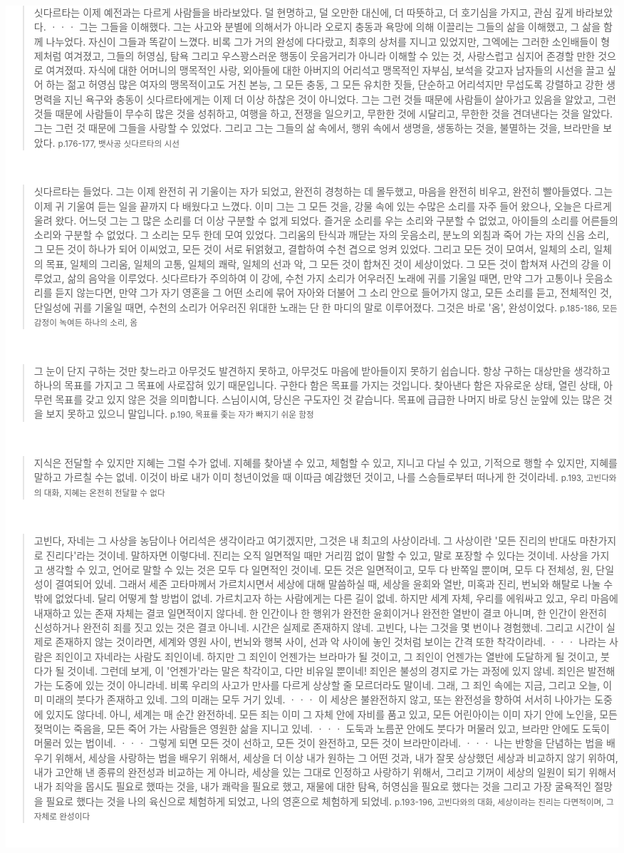 > 싯다르타는 이제 예전과는 다르게 사람들을 바라보았다. 덜 현명하고, 덜 오만한 대신에, 더 따뜻하고, 더 호기심을 가지고, 관심 깊게 바라보았다. ㆍㆍㆍ 그는 그들을 이해했다. 그는 사고와 분별에 의해서가 아니라 오로지 충동과 욕망에 의해 이끌리는 그들의 삶을 이해했고, 그 삶을 함께 나누었다. 자신이 그들과 똑같이 느꼈다. 비록 그가 거의 완성에 다다랐고, 최후의 상처를 지니고 있었지만, 그엑에는 그러한 소인배들이 형제처럼 여겨졌고, 그들의 허영심, 탐욕 그리고 우스꽝스러운 행동이 웃음거리가 아니라 이해할 수 있는 것, 사랑스럽고 심지어 존경할 만한 것으로 여겨졌따. 자식에 대한 어머니의 맹목적인 사랑, 외아들에 대한 아버지의 어리석고 맹목적인 자부심, 보석을 갖고자 남자들의 시선을 끌고 싶어 하는 젊고 허영심 많은 여자의 맹목적이고도 거친 본능, 그 모든 충동, 그 모든 유치한 짓들, 단순하고 어리석지만 무섭도록 강렬하고 강한 생명력을 지닌 욕구와 충동이 싯다르타에게는 이제 더 이상 하찮은 것이 아니었다. 그는 그런 것들 때문에 사람들이 살아가고 있음을 알았고, 그런 것들 때문에 사람들이 무수히 많은 것을 성취하고, 여행을 하고, 전쟁을 일으키고, 무한한 것에 시달리고, 무한한 것을 견뎌낸다는 것을 알았다. 그는 그런 것 때문에 그들을 사랑할 수 있었다. 그리고 그는 그들의 삶 속에서, 행위 속에서 생명을, 생동하는 것을, 불멸하는 것을, 브라만을 보았다. 
> <small class="figcaption">p.176-177, 뱃사공 싯다르타의 시선</small>
    
<br/>

> 싯다르타는 들었다. 그는 이제 완전히 귀 기울이는 자가 되었고, 완전히 경청하는 데 몰두했고, 마음을 완전히 비우고, 완전히 빨아들였다. 그는 이제 귀 기울여 듣는 일을 끝까지 다 배웠다고 느꼈다. 이미 그는 그 모든 것을, 강물 속에 있는 수많은 소리를 자주 들어 왔으나, 오늘은 다르게 울려 왔다. 어느덧 그는 그 많은 소리를 더 이상 구분할 수 없게 되었다. 즐거운 소리를 우는 소리와 구분할 수 없었고, 아이들의 소리를 어른들의 소리와 구분할 수 없었다. 그 소리는 모두 한데 모여 있었다. 그리움의 탄식과 깨닫는 자의 웃음소리, 분노의 외침과 죽어 가는 자의 신음 소리, 그 모든 것이 하나가 되어 이씨었고, 모든 것이 서로 뒤얽혔고, 결합하여 수천 겹으로 엉켜 있었다. 그리고 모든 것이 모여서, 일체의 소리, 일체의 목표, 일체의 그리움, 일체의 고통, 일체의 쾌락, 일체의 선과 악, 그 모든 것이 합쳐진 것이 세상이었다. 그 모든 것이 합쳐져 사건의 강을 이루었고, 삶의 음악을 이루었다. 싯다르타가 주의하여 이 강에, 수천 가지 소리가 어우러진 노래에 귀를 기울일 때면, 만약 그가 고통이나 웃음소리를 듣지 않는다면, 만약 그가 자기 영혼을 그 어떤 소리에 묶어 자아와 더불어 그 소리 안으로 들어가지 않고, 모든 소리를 듣고, 전체적인 것, 단일성에 귀를 기울일 때면, 수천의 소리가 어우러진 위대한 노래는 단 한 마디의 말로 이루어졌다. 그것은 바로 '옴', 완성이었다.
> <small class="figcaption">p.185-186, 모든 감정이 녹여든 하나의 소리, 옴</small>
    
<br/>

> 그 눈이 단지 구하는 것만 찾느라고 아무것도 발견하지 못하고, 아무것도 마음에 받아들이지 못하기 쉽습니다. 항상 구하는 대상만을 생각하고 하나의 목표를 가지고 그 목표에 사로잡혀 있기 때문입니다. 구한다 함은 목표를 가지는 것입니다. 찾아낸다 함은 자유로운 상태, 열린 상태, 아무런 목표를 갖고 있지 않은 것을 의미합니다. 스님이시여, 당신은 구도자인 것 같습니다. 목표에 급급한 나머지 바로 당신 눈앞에 있는 많은 것을 보지 못하고 있으니 말입니다.
> <small class="figcaption">p.190, 목표를 좇는 자가 빠지기 쉬운 함정</small>
    
<br/>

> 지식은 전달할 수 있지만 지혜는 그럴 수가 없네. 지혜를 찾아낼 수 있고, 체험할 수 있고, 지니고 다닐 수 있고, 기적으로 행할 수 있지만, 지혜를 말하고 가르칠 수는 없네. 이것이 바로 내가 이미 청년이었을 때 이따금 예감했던 것이고, 나를 스승들로부터 떠나게 한 것이라네.
> <small class="figcaption">p.193, 고빈다와의 대화, 지혜는 온전히 전달할 수 없다</small>
    
<br/>

> 고빈다, 자네는 그 사상을 농담이나 어리석은 생각이라고 여기겠지만, 그것은 내 최고의 사상이라네. 그 사상이란 '모든 진리의 반대도 마찬가지로 진리다'라는 것이네. 말하자면 이렇다네. 진리는 오직 일면적일 때만 거리낌 없이 말할 수 있고, 말로 포장할 수 있다는 것이네. 사상을 가지고 생각할 수 있고, 언어로 말할 수 있는 것은 모두 다 일면적인 것이네. 모든 것은 일면적이고, 모두 다 반쪽일 뿐이며, 모두 다 전체성, 원, 단일성이 결여되어 있네. 그래서 세존 고타마께서 가르치시면서 세상에 대해 말씀하실 때, 세상을 윤회와 열반, 미혹과 진리, 번뇌와 해탈로 나눌 수밖에 없었다네. 달리 어떻게 할 방법이 없네. 가르치고자 하는 사람에게는 다른 길이 없네. 하지만 세계 자체, 우리를 에워싸고 있고, 우리 마음에 내재하고 있는 존재 자체는 결코 일면적이지 않다네. 한 인간이나 한 행위가 완전한 윤회이거나 완전한 열반이 결코 아니며, 한 인간이 완전히 신성하거나 완전히 죄를 짓고 있는 것은 결코 아니네. 시간은 실제로 존재하지 않네. 고빈다, 나는 그것을 몇 번이나 경험했네. 그리고 시간이 실제로 존재하지 않는 것이라면, 세계와 영원 사이, 번뇌와 행복 사이, 선과 악 사이에 놓인 것처럼 보이는 간격 또한 착각이라네. ㆍㆍㆍ 나라는 사람은 죄인이고 자네라는 사람도 죄인이네. 하지만 그 죄인이 언젠가는 브라마가 될 것이고, 그 죄인이 언젠가는 열반에 도달하게 될 것이고, 붓다가 될 것이네. 그런데 보게, 이 '언젠가'라는 말은 착각이고, 다만 비유일 뿐이네! 죄인은 불성의 경지로 가는 과정에 있지 않네. 죄인은 발전해 가는 도중에 있는 것이 아니라네. 비록 우리의 사고가 만사를 다르게 상상할 줄 모르더라도 말이네. 그래, 그 죄인 속에는 지금, 그리고 오늘, 이미 미래의 붓다가 존재하고 있네. 그의 미래는 모두 거기 있네. ㆍㆍㆍ 이 세상은 불완전하지 않고, 또는 완전성을 향하여 서서히 나아가는 도중에 있지도 않다네. 아니, 세계는 매 순간 완전하네. 모든 죄는 이미 그 자체 안에 자비를 품고 있고, 모든 어린아이는 이미 자기 안에 노인을, 모든 젖먹이는 죽음을, 모든 죽어 가는 사람들은 영원한 삶을 지니고 있네. ㆍㆍㆍ 도둑과 노름꾼 안에도 붓다가 머물러 있고, 브라만 안에도 도둑이 머물러 있는 법이네. ㆍㆍㆍ 그렇게 되면 모든 것이 선하고, 모든 것이 완전하고, 모든 것이 브라만이라네. ㆍㆍㆍ  나는 반항을 단념하는 법을 배우기 위해서, 세상을 사랑하는 법을 배우기 위해서, 세상을 더 이상 내가 원하는 그 어떤 것과, 내가 잘못 상상했던 세상과 비교하지 않기 위하여, 내가 고안해 낸 종류의 완전성과 비교하는 게 아니라, 세상을 있는 그대로 인정하고 사랑하기 위해서, 그리고 기꺼이 세상의 일원이 되기 위해서 내가 죄악을 몹시도 필요로 했따는 것을, 내가 쾌락을 필요로 했고, 재물에 대한 탐욕, 허영심을 필요로 했다는 것을 그리고 가장 굴욕적인 절망을 필요로 했다는 것을 나의 육신으로 체험하게 되었고, 나의 영혼으로 체험하게 되었네.
> <small class="figcaption">p.193-196, 고빈다와의 대화, 세상이라는 진리는 다면적이며, 그 자체로 완성이다</small>
    
<br/>
